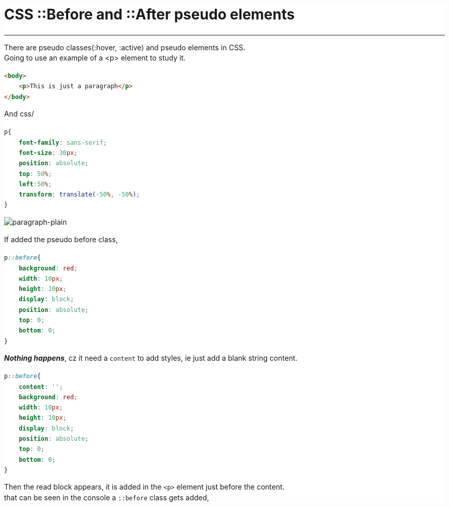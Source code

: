 # CSS ::Before and ::After pseudo elements
---

There are pseudo classes(:hover, :active) and pseudo elements in CSS.\
Going to use an example of a \<p> element to study it.
```html
<body>
    <p>This is just a paragraph</p>
</body>
```
And css/
```css
p{
    font-family: sans-serif;
    font-size: 30px;
    position: absolute;
    top: 50%;
    left:50%;
    transform: translate(-50%, -50%);
}
```
<img src="./images/para.png"
    alt="paragraph-plain"
    style="display: block; margin-right: 10px; width: 400px" />

If added the pseudo before class,

```css
p::before{
    background: red;
    width: 10px;
    height: 10px;
    display: block;
    position: absolute;
    top: 0;
    bottom: 0;
}
```
***Nothing happens***, cz it need a `content` to add styles, ie just add a blank
string content.
```css
p::before{
    content: '';
    background: red;
    width: 10px;
    height: 10px;
    display: block;
    position: absolute;
    top: 0;
    bottom: 0;
}
```
Then the read block appears, it is added in the `<p>` element just before the content.\
that can be seen in the console a `::before` class gets added,